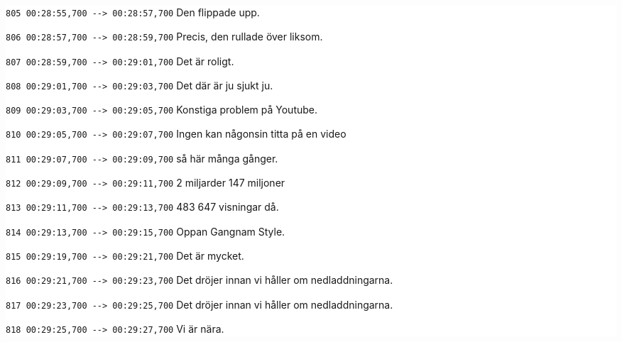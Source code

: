 
`805 00:28:55,700 --> 00:28:57,700`
Den flippade upp.



`806 00:28:57,700 --> 00:28:59,700`
Precis, den rullade över liksom.



`807 00:28:59,700 --> 00:29:01,700`
Det är roligt.



`808 00:29:01,700 --> 00:29:03,700`
Det där är ju sjukt ju.



`809 00:29:03,700 --> 00:29:05,700`
Konstiga problem på Youtube.



`810 00:29:05,700 --> 00:29:07,700`
Ingen kan någonsin titta på en video



`811 00:29:07,700 --> 00:29:09,700`
så här många gånger.



`812 00:29:09,700 --> 00:29:11,700`
2 miljarder 147 miljoner



`813 00:29:11,700 --> 00:29:13,700`
483 647 visningar då.



`814 00:29:13,700 --> 00:29:15,700`
Oppan Gangnam Style.



`815 00:29:19,700 --> 00:29:21,700`
Det är mycket.



`816 00:29:21,700 --> 00:29:23,700`
Det dröjer innan vi håller om nedladdningarna.



`817 00:29:23,700 --> 00:29:25,700`
Det dröjer innan vi håller om nedladdningarna.



`818 00:29:25,700 --> 00:29:27,700`
Vi är nära.

